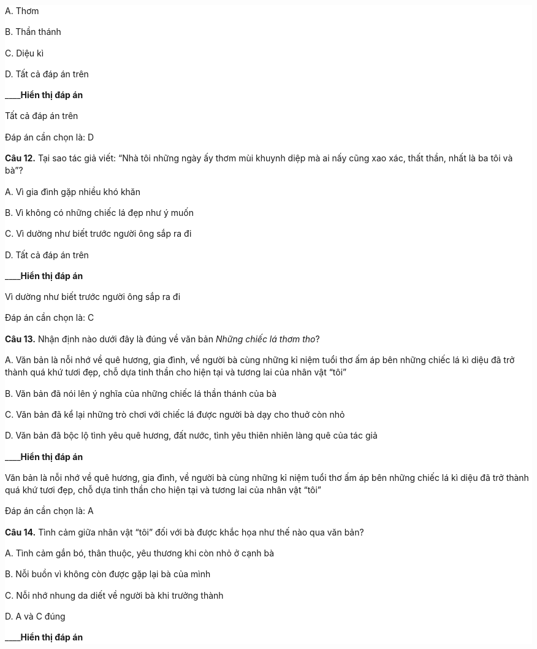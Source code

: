 A. Thơm

B. Thần thánh

C. Diệu kì

D. Tất cả đáp án trên

____**Hiển thị đáp án**

Tất cả đáp án trên

Đáp án cần chọn là: D

**Câu 12.** Tại sao tác giả viết: “Nhà tôi những ngày ấy thơm mùi khuynh diệp mà ai nấy cũng xao xác, thất thần, nhất là ba tôi và bà”?

A. Vì gia đình gặp nhiều khó khăn

B. Vì không có những chiếc lá đẹp như ý muốn

C. Vì dường như biết trước người ông sắp ra đi

D. Tất cả đáp án trên

____**Hiển thị đáp án**

Vì dường như biết trước người ông sắp ra đi

Đáp án cần chọn là: C

**Câu 13.** Nhận định nào dưới đây là đúng về văn bản  _Những chiếc lá thơm tho_?

A. Văn bản là nỗi nhớ về quê hương, gia đình, về người bà cùng những kỉ niệm tuổi thơ ấm áp bên những chiếc lá kì diệu đã trở thành quá khứ tươi đẹp, chỗ dựa tinh thần cho hiện tại và tương lai của nhân vật “tôi”

B. Văn bản đã nói lên ý nghĩa của những chiếc lá thần thánh của bà

C. Văn bản đã kể lại những trò chơi với chiếc lá được người bà dạy cho thuở còn nhỏ

D. Văn bản đã bộc lộ tình yêu quê hương, đất nước, tình yêu thiên nhiên làng quê của tác giả

____**Hiển thị đáp án**

Văn bản là nỗi nhớ về quê hương, gia đình, về người bà cùng những kỉ niệm tuổi thơ ấm áp bên những chiếc lá kì diệu đã trở thành quá khứ tươi đẹp, chỗ dựa tinh thần cho hiện tại và tương lai của nhân vật “tôi”

Đáp án cần chọn là: A

**Câu 14.** Tình cảm giữa nhân vật “tôi” đối với bà được khắc họa như thế nào qua văn bản?

A. Tình cảm gắn bó, thân thuộc, yêu thương khi còn nhỏ ở cạnh bà

B. Nỗi buồn vì không còn được gặp lại bà của mình

C. Nỗi nhớ nhung da diết về người bà khi trưởng thành

D. A và C đúng

____**Hiển thị đáp án**
